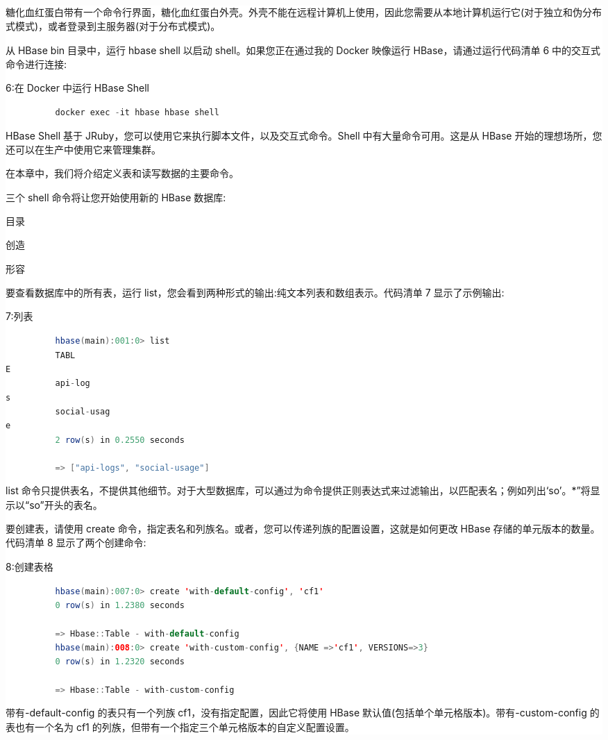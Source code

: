糖化血红蛋白带有一个命令行界面，糖化血红蛋白外壳。外壳不能在远程计算机上使用，因此您需要从本地计算机运行它(对于独立和伪分布式模式)，或者登录到主服务器(对于分布式模式)。

从 HBase bin 目录中，运行 hbase shell 以启动 shell。如果您正在通过我的 Docker 映像运行 HBase，请通过运行代码清单 6 中的交互式命令进行连接:

 6:在 Docker 中运行 HBase Shell

```java
          docker exec -it hbase hbase shell

```

HBase Shell 基于 JRuby，您可以使用它来执行脚本文件，以及交互式命令。Shell 中有大量命令可用。这是从 HBase 开始的理想场所，您还可以在生产中使用它来管理集群。

在本章中，我们将介绍定义表和读写数据的主要命令。

三个 shell 命令将让您开始使用新的 HBase 数据库:

目录

创造

形容

要查看数据库中的所有表，运行 list，您会看到两种形式的输出:纯文本列表和数组表示。代码清单 7 显示了示例输出:

 7:列表

```java
          hbase(main):001:0> list
          TABLE                                                                                                                  
          api-logs                                                                                                                
          social-usage                                                                                                           
          2 row(s) in 0.2550 seconds

          => ["api-logs", "social-usage"]

```

list 命令只提供表名，不提供其他细节。对于大型数据库，可以通过为命令提供正则表达式来过滤输出，以匹配表名；例如列出‘so’。*”将显示以“so”开头的表名。

要创建表，请使用 create 命令，指定表名和列族名。或者，您可以传递列族的配置设置，这就是如何更改 HBase 存储的单元版本的数量。代码清单 8 显示了两个创建命令:

 8:创建表格

```java
          hbase(main):007:0> create 'with-default-config', 'cf1'
          0 row(s) in 1.2380 seconds

          => Hbase::Table - with-default-config
          hbase(main):008:0> create 'with-custom-config', {NAME =>'cf1', VERSIONS=>3}
          0 row(s) in 1.2320 seconds

          => Hbase::Table - with-custom-config

```

带有-default-config 的表只有一个列族 cf1，没有指定配置，因此它将使用 HBase 默认值(包括单个单元格版本)。带有-custom-config 的表也有一个名为 cf1 的列族，但带有一个指定三个单元格版本的自定义配置设置。
